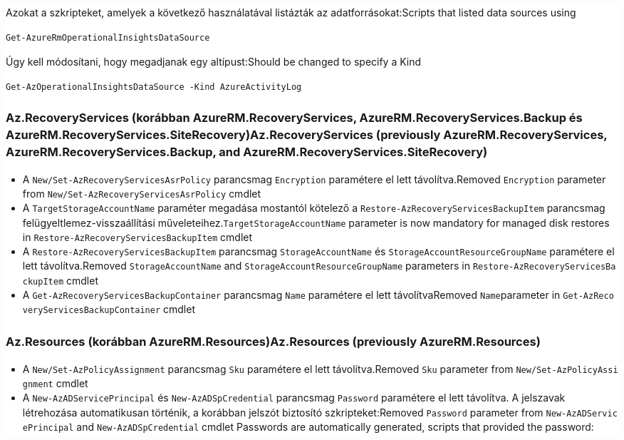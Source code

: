   <span data-ttu-id="bfb5f-270">Azokat a szkripteket, amelyek a következő használatával listázták az adatforrásokat:</span><span class="sxs-lookup"><span data-stu-id="bfb5f-270">Scripts that listed data sources using</span></span>
  ```azurepowershell-interactive
  Get-AzureRmOperationalInsightsDataSource
  ```

  <span data-ttu-id="bfb5f-271">Úgy kell módosítani, hogy megadjanak egy altípust:</span><span class="sxs-lookup"><span data-stu-id="bfb5f-271">Should be changed to specify a Kind</span></span>
  ```azurepowershell-interactive
  Get-AzOperationalInsightsDataSource -Kind AzureActivityLog
  ```

### <a name="azrecoveryservices-previously-azurermrecoveryservices-azurermrecoveryservicesbackup-and-azurermrecoveryservicessiterecovery"></a><span data-ttu-id="bfb5f-272">Az.RecoveryServices (korábban AzureRM.RecoveryServices, AzureRM.RecoveryServices.Backup és AzureRM.RecoveryServices.SiteRecovery)</span><span class="sxs-lookup"><span data-stu-id="bfb5f-272">Az.RecoveryServices (previously AzureRM.RecoveryServices, AzureRM.RecoveryServices.Backup, and AzureRM.RecoveryServices.SiteRecovery)</span></span>

- <span data-ttu-id="bfb5f-273">A `New/Set-AzRecoveryServicesAsrPolicy` parancsmag `Encryption` paramétere el lett távolítva.</span><span class="sxs-lookup"><span data-stu-id="bfb5f-273">Removed `Encryption` parameter from `New/Set-AzRecoveryServicesAsrPolicy` cmdlet</span></span>
- <span data-ttu-id="bfb5f-274">A `TargetStorageAccountName` paraméter megadása mostantól kötelező a `Restore-AzRecoveryServicesBackupItem` parancsmag felügyeltlemez-visszaállítási műveleteihez.</span><span class="sxs-lookup"><span data-stu-id="bfb5f-274">`TargetStorageAccountName` parameter is now mandatory for managed disk restores in `Restore-AzRecoveryServicesBackupItem` cmdlet</span></span>
- <span data-ttu-id="bfb5f-275">A `Restore-AzRecoveryServicesBackupItem` parancsmag `StorageAccountName` és `StorageAccountResourceGroupName` paramétere el lett távolítva.</span><span class="sxs-lookup"><span data-stu-id="bfb5f-275">Removed `StorageAccountName` and `StorageAccountResourceGroupName` parameters in `Restore-AzRecoveryServicesBackupItem` cmdlet</span></span>
- <span data-ttu-id="bfb5f-276">A `Get-AzRecoveryServicesBackupContainer` parancsmag `Name` paramétere el lett távolítva</span><span class="sxs-lookup"><span data-stu-id="bfb5f-276">Removed `Name`parameter in `Get-AzRecoveryServicesBackupContainer` cmdlet</span></span>

### <a name="azresources-previously-azurermresources"></a><span data-ttu-id="bfb5f-277">Az.Resources (korábban AzureRM.Resources)</span><span class="sxs-lookup"><span data-stu-id="bfb5f-277">Az.Resources (previously AzureRM.Resources)</span></span>

- <span data-ttu-id="bfb5f-278">A `New/Set-AzPolicyAssignment` parancsmag `Sku` paramétere el lett távolítva.</span><span class="sxs-lookup"><span data-stu-id="bfb5f-278">Removed `Sku` parameter from `New/Set-AzPolicyAssignment` cmdlet</span></span>
- <span data-ttu-id="bfb5f-279">A `New-AzADServicePrincipal` és `New-AzADSpCredential` parancsmag `Password` paramétere el lett távolítva. A jelszavak létrehozása automatikusan történik, a korábban jelszót biztosító szkripteket:</span><span class="sxs-lookup"><span data-stu-id="bfb5f-279">Removed `Password` parameter from `New-AzADServicePrincipal` and `New-AzADSpCredential` cmdlet Passwords are automatically generated, scripts that provided the password:</span></span>

